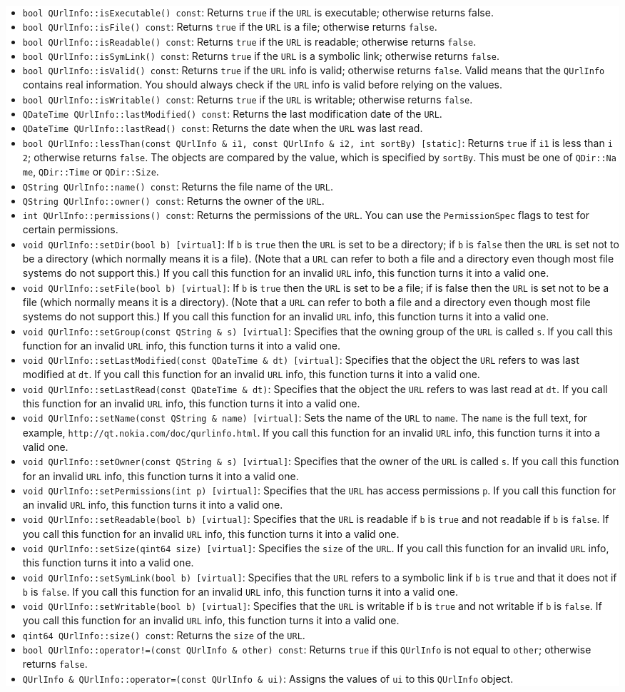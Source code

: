 - `bool QUrlInfo::isExecutable() const`: Returns `true` if the `URL` is executable; otherwise returns false.
- `bool QUrlInfo::isFile() const`: Returns `true` if the `URL` is a file; otherwise returns `false`.
- `bool QUrlInfo::isReadable() const`: Returns `true` if the `URL` is readable; otherwise returns `false`.
- `bool QUrlInfo::isSymLink() const`: Returns `true` if the `URL` is a symbolic link; otherwise returns `false`.
- `bool QUrlInfo::isValid() const`: Returns `true` if the `URL` info is valid; otherwise returns `false`. Valid means that the `QUrlInfo` contains real information. You should always check if the `URL` info is valid before relying on the values.
- `bool QUrlInfo::isWritable() const`: Returns `true` if the `URL` is writable; otherwise returns `false`.
- `QDateTime QUrlInfo::lastModified() const`: Returns the last modification date of the `URL`.
- `QDateTime QUrlInfo::lastRead() const`: Returns the date when the `URL` was last read.
- `bool QUrlInfo::lessThan(const QUrlInfo & i1, const QUrlInfo & i2, int sortBy) [static]`: Returns `true` if `i1` is less than `i2`; otherwise returns `false`. The objects are compared by the value, which is specified by `sortBy`. This must be one of `QDir::Name`, `QDir::Time` or `QDir::Size`.
- `QString QUrlInfo::name() const`: Returns the file name of the `URL`.
- `QString QUrlInfo::owner() const`: Returns the owner of the `URL`.
- `int QUrlInfo::permissions() const`: Returns the permissions of the `URL`. You can use the `PermissionSpec` flags to test for certain permissions.
- `void QUrlInfo::setDir(bool b) [virtual]`: If `b` is `true` then the `URL` is set to be a directory; if `b` is `false` then the `URL` is set not to be a directory (which normally means it is a file). (Note that a `URL` can refer to both a file and a directory even though most file systems do not support this.) If you call this function for an invalid `URL` info, this function turns it into a valid one.
- `void QUrlInfo::setFile(bool b) [virtual]`: If `b` is `true` then the `URL` is set to be a file; if is false then the `URL` is set not to be a file (which normally means it is a directory). (Note that a `URL` can refer to both a file and a directory even though most file systems do not support this.) If you call this function for an invalid `URL` info, this function turns it into a valid one.
- `void QUrlInfo::setGroup(const QString & s) [virtual]`: Specifies that the owning group of the `URL` is called `s`. If you call this function for an invalid `URL` info, this function turns it into a valid one.
- `void QUrlInfo::setLastModified(const QDateTime & dt) [virtual]`: Specifies that the object the `URL` refers to was last modified at `dt`. If you call this function for an invalid `URL` info, this function turns it into a valid one.
- `void QUrlInfo::setLastRead(const QDateTime & dt)`: Specifies that the object the `URL` refers to was last read at `dt`. If you call this function for an invalid `URL` info, this function turns it into a valid one.
- `void QUrlInfo::setName(const QString & name) [virtual]`: Sets the name of the `URL` to `name`. The `name` is the full text, for example, `http://qt.nokia.com/doc/qurlinfo.html`. If you call this function for an invalid `URL` info, this function turns it into a valid one.
- `void QUrlInfo::setOwner(const QString & s) [virtual]`: Specifies that the owner of the `URL` is called `s`. If you call this function for an invalid `URL` info, this function turns it into a valid one.
- `void QUrlInfo::setPermissions(int p) [virtual]`: Specifies that the `URL` has access permissions `p`. If you call this function for an invalid `URL` info, this function turns it into a valid one.
- `void QUrlInfo::setReadable(bool b) [virtual]`: Specifies that the `URL` is readable if `b` is `true` and not readable if `b` is `false`. If you call this function for an invalid `URL` info, this function turns it into a valid one.
- `void QUrlInfo::setSize(qint64 size) [virtual]`: Specifies the `size` of the `URL`. If you call this function for an invalid `URL` info, this function turns it into a valid one.
- `void QUrlInfo::setSymLink(bool b) [virtual]`: Specifies that the `URL` refers to a symbolic link if `b` is `true` and that it does not if `b` is `false`. If you call this function for an invalid `URL` info, this function turns it into a valid one.
- `void QUrlInfo::setWritable(bool b) [virtual]`: Specifies that the `URL` is writable if `b` is `true` and not writable if `b` is `false`. If you call this function for an invalid `URL` info, this function turns it into a valid one.
- `qint64 QUrlInfo::size() const`: Returns the `size` of the `URL`.
- `bool QUrlInfo::operator!=(const QUrlInfo & other) const`: Returns `true` if this `QUrlInfo` is not equal to `other`; otherwise returns `false`.
- `QUrlInfo & QUrlInfo::operator=(const QUrlInfo & ui)`: Assigns the values of `ui` to this `QUrlInfo` object.